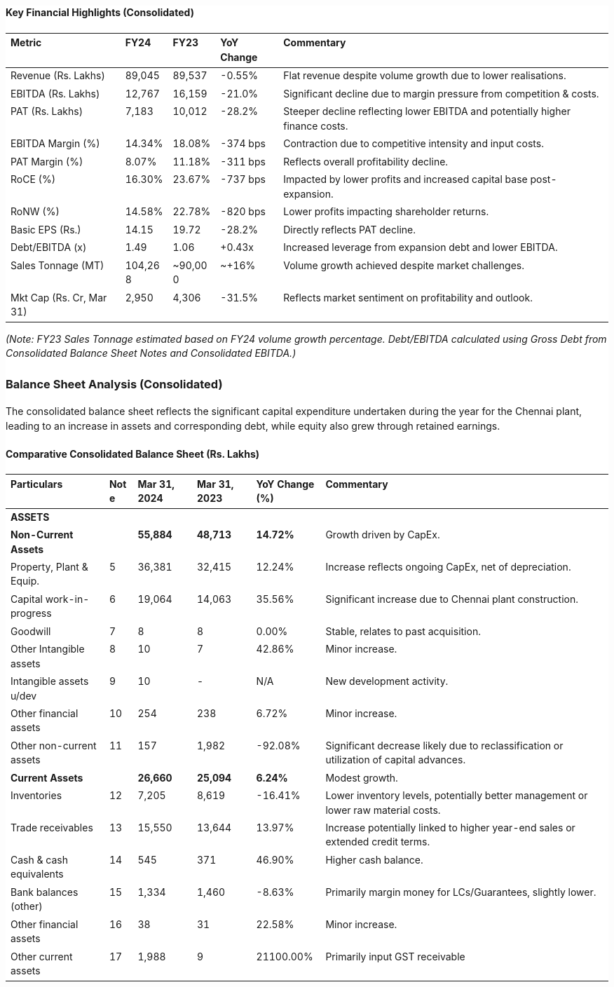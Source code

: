 #### Key Financial Highlights (Consolidated)

| Metric                  | FY24        | FY23        | YoY Change | Commentary                                                                 |
| :---------------------- | :---------- | :---------- | :--------- | :------------------------------------------------------------------------- |
| Revenue (Rs. Lakhs)     | 89,045      | 89,537      | -0.55%     | Flat revenue despite volume growth due to lower realisations.            |
| EBITDA (Rs. Lakhs)      | 12,767      | 16,159      | -21.0%     | Significant decline due to margin pressure from competition & costs.       |
| PAT (Rs. Lakhs)         | 7,183       | 10,012      | -28.2%     | Steeper decline reflecting lower EBITDA and potentially higher finance costs. |
| EBITDA Margin (%)       | 14.34%      | 18.08%      | -374 bps   | Contraction due to competitive intensity and input costs.                  |
| PAT Margin (%)          | 8.07%       | 11.18%      | -311 bps   | Reflects overall profitability decline.                                    |
| RoCE (%)                | 16.30%      | 23.67%      | -737 bps   | Impacted by lower profits and increased capital base post-expansion.       |
| RoNW (%)                | 14.58%      | 22.78%      | -820 bps   | Lower profits impacting shareholder returns.                                |
| Basic EPS (Rs.)         | 14.15       | 19.72       | -28.2%     | Directly reflects PAT decline.                                             |
| Debt/EBITDA (x)         | 1.49        | 1.06        | +0.43x     | Increased leverage from expansion debt and lower EBITDA.                   |
| Sales Tonnage (MT)      | 104,268     | ~90,000     | ~+16%      | Volume growth achieved despite market challenges.                          |
| Mkt Cap (Rs. Cr, Mar 31)| 2,950       | 4,306       | -31.5%     | Reflects market sentiment on profitability and outlook.                    |

*(Note: FY23 Sales Tonnage estimated based on FY24 volume growth percentage. Debt/EBITDA calculated using Gross Debt from Consolidated Balance Sheet Notes and Consolidated EBITDA.)*

### Balance Sheet Analysis (Consolidated)

The consolidated balance sheet reflects the significant capital expenditure undertaken during the year for the Chennai plant, leading to an increase in assets and corresponding debt, while equity also grew through retained earnings.

#### Comparative Consolidated Balance Sheet (Rs. Lakhs)

| Particulars               | Note | Mar 31, 2024 | Mar 31, 2023 | YoY Change (%) | Commentary                                                                         |
| :------------------------ | :--- | :----------- | :----------- | :------------- | :--------------------------------------------------------------------------------- |
| **ASSETS**                |      |              |              |                |                                                                                    |
| **Non-Current Assets**    |      | **55,884**   | **48,713**   | **14.72%**     | Growth driven by CapEx.                                                            |
| Property, Plant & Equip.  | 5    | 36,381       | 32,415       | 12.24%         | Increase reflects ongoing CapEx, net of depreciation.                              |
| Capital work-in-progress  | 6    | 19,064       | 14,063       | 35.56%         | Significant increase due to Chennai plant construction.                              |
| Goodwill                  | 7    | 8            | 8            | 0.00%          | Stable, relates to past acquisition.                                               |
| Other Intangible assets   | 8    | 10           | 7            | 42.86%         | Minor increase.                                                                    |
| Intangible assets u/dev   | 9    | 10           | -            | N/A            | New development activity.                                                          |
| Other financial assets    | 10   | 254          | 238          | 6.72%          | Minor increase.                                                                    |
| Other non-current assets  | 11   | 157          | 1,982        | -92.08%        | Significant decrease likely due to reclassification or utilization of capital advances. |
| **Current Assets**        |      | **26,660**   | **25,094**   | **6.24%**      | Modest growth.                                                                     |
| Inventories               | 12   | 7,205        | 8,619        | -16.41%        | Lower inventory levels, potentially better management or lower raw material costs.   |
| Trade receivables         | 13   | 15,550       | 13,644       | 13.97%         | Increase potentially linked to higher year-end sales or extended credit terms.       |
| Cash & cash equivalents   | 14   | 545          | 371          | 46.90%         | Higher cash balance.                                                               |
| Bank balances (other)     | 15   | 1,334        | 1,460        | -8.63%         | Primarily margin money for LCs/Guarantees, slightly lower.                     |
| Other financial assets    | 16   | 38           | 31           | 22.58%         | Minor increase.                                                                    |
| Other current assets      | 17   | 1,988        | 9             | 21100.00%         | Primarily input GST receivable                                                        |